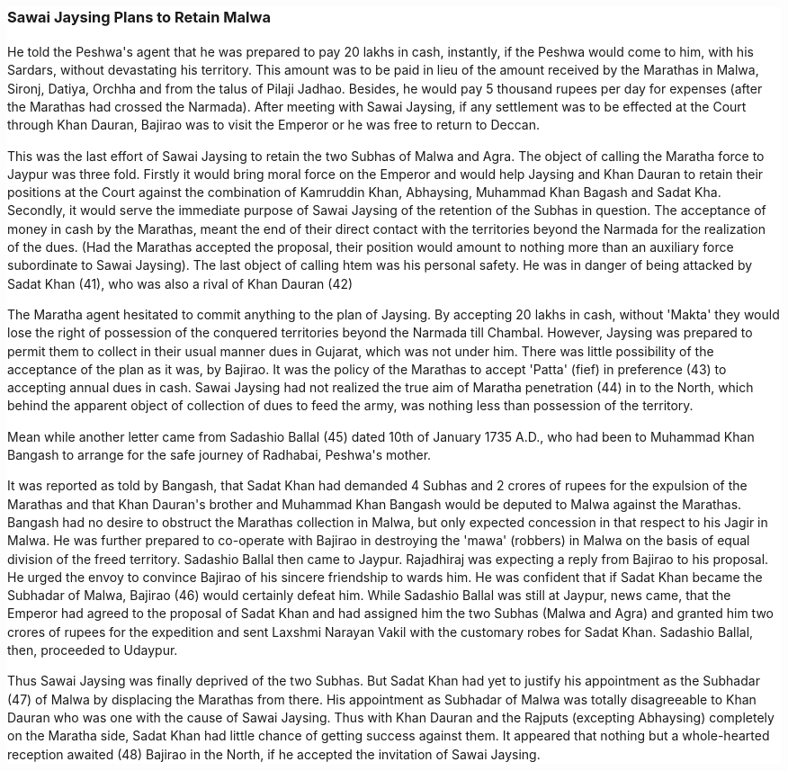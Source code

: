 ### Sawai Jaysing Plans to Retain Malwa 
He told the Peshwa's agent that he was prepared to pay 20 lakhs in cash, instantly, if the Peshwa would come to him, with his Sardars, without devastating his territory. This amount was to be paid in lieu of the amount received by the Marathas in Malwa, Sironj, Datiya, Orchha and from the talus of Pilaji Jadhao. Besides, he would pay 5 thousand rupees per day for expenses (after the Marathas had crossed the Narmada). After meeting with Sawai Jaysing, if any settlement was to be effected at the Court through Khan Dauran, Bajirao was to visit the Emperor or he was free to return to Deccan.

This was the last effort of Sawai Jaysing to retain the two Subhas of Malwa and Agra. The object of calling the Maratha force to Jaypur was three fold. Firstly it would bring moral force on the Emperor and would help Jaysing and Khan Dauran to retain their positions at the Court against the combination of Kamruddin Khan, Abhaysing, Muhammad Khan Bagash and Sadat Kha. Secondly, it would serve the immediate purpose of Sawai Jaysing of the retention of the Subhas in question. The acceptance of money in cash by the Marathas, meant the end of their direct contact with the territories beyond the Narmada for the realization of the dues. (Had the Marathas accepted the proposal, their position would amount to nothing more than an auxiliary force subordinate to Sawai Jaysing). The last object of calling htem was his personal safety. He was in danger of being attacked by Sadat Khan (41), who was also a rival of Khan Dauran (42)

The Maratha agent hesitated to commit anything to the plan of Jaysing. By accepting 20 lakhs in cash, without 'Makta' they would lose the right of possession of the conquered territories beyond the Narmada till Chambal. However, Jaysing was prepared to permit them to collect in their usual manner dues in Gujarat, which was not under him. There was little possibility of the acceptance of the plan as it was, by Bajirao. It was the policy of the Marathas to accept 'Patta' (fief) in preference (43) to accepting annual dues in cash. Sawai Jaysing had not realized the true aim of Maratha penetration (44) in to the North, which behind the apparent object of collection of dues to feed the army, was nothing less than possession of the territory.

Mean while another letter came from Sadashio Ballal (45) dated 10th of January 1735 A.D., who had been to Muhammad Khan Bangash to arrange for the safe journey of Radhabai, Peshwa's mother.

It was reported as told by Bangash, that Sadat Khan had demanded 4 Subhas and 2 crores of rupees for the expulsion of the Marathas and that Khan Dauran's brother and Muhammad Khan Bangash would be deputed to Malwa against the Marathas. Bangash had no desire to obstruct the Marathas collection in Malwa, but only expected concession in that respect to his Jagir in Malwa. He was further prepared to co-operate with Bajirao in destroying the 'mawa' (robbers) in Malwa on the basis of equal division of the freed territory. Sadashio Ballal then came to Jaypur. Rajadhiraj was expecting a reply from Bajirao to his proposal. He urged the envoy to convince Bajirao of his sincere friendship to wards him. He was confident that if Sadat Khan became the Subhadar of Malwa, Bajirao (46) would certainly defeat him. While Sadashio Ballal was still at Jaypur, news came, that the Emperor had agreed to the proposal of Sadat Khan and had assigned him the two Subhas (Malwa and Agra) and granted him two crores of rupees for the expedition and sent Laxshmi Narayan Vakil with the customary robes for Sadat Khan. Sadashio Ballal, then, proceeded to Udaypur.

Thus Sawai Jaysing was finally deprived of the two Subhas. But Sadat Khan had yet to justify his appointment as the Subhadar (47) of Malwa by displacing the Marathas from there. His appointment as Subhadar of Malwa was totally disagreeable to Khan Dauran who was one with the cause of Sawai Jaysing. Thus with Khan Dauran and the Rajputs (excepting Abhaysing) completely on the Maratha side, Sadat Khan had little chance of getting success against them. It appeared that nothing but a whole-hearted reception awaited (48) Bajirao in the North, if he accepted the invitation of Sawai Jaysing.
